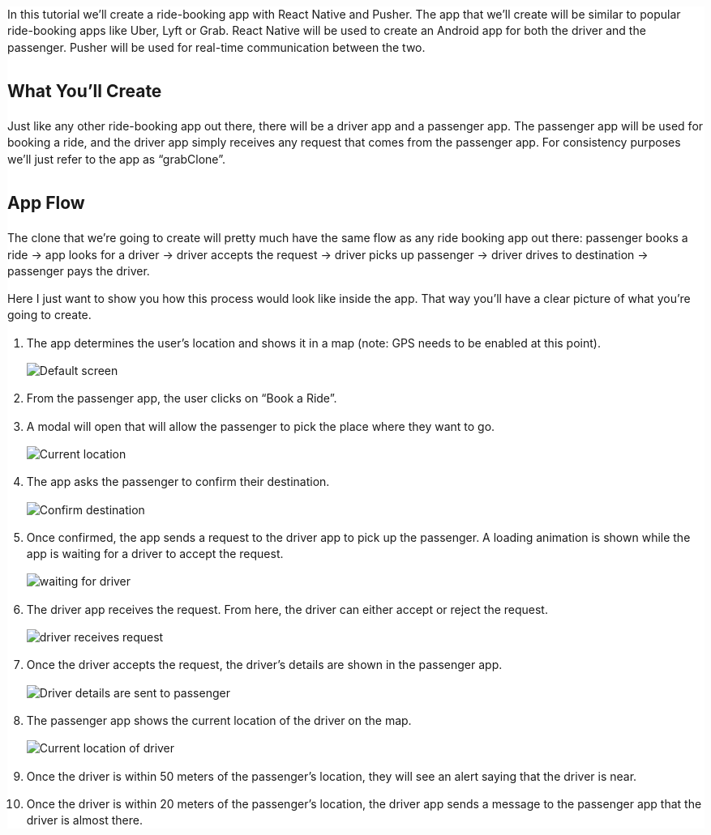 In this tutorial we’ll create a ride-booking app with React Native and Pusher. The app that we’ll create will be similar to popular ride-booking apps like Uber, Lyft or Grab. 
React Native will be used to create an Android app for both the driver and the passenger. Pusher will be used for real-time communication between the two.


## What You’ll Create

Just like any other ride-booking app out there, there will be a driver app and a passenger app. The passenger app will be used for booking a ride, and the driver app simply receives any request that comes from the passenger app. For consistency purposes we’ll just refer to the app as “grabClone”.


## App Flow

The clone that we’re going to create will pretty much have the same flow as any ride booking app out there: passenger books a ride → app looks for a driver → driver accepts the request → driver picks up passenger → driver drives to destination → passenger pays the driver.

Here I just want to show you how this process would look like inside the app. That way you’ll have a clear picture of what you’re going to create.

1. The app determines the user’s location and shows it in a map (note: GPS needs to be enabled at this point). 

    ![Default screen](https://d2mxuefqeaa7sj.cloudfront.net/s_6E04D0395F3E9633E1AA8A9CFF9F8EA297AF4AA1392D072366B2CFB9DE43A3C7_1500612181544_Screenshot_2017-07-20-10-30-07.png)

2. From the passenger app, the user clicks on “Book a Ride”. 
3. A modal will open that will allow the passenger to pick the place where they want to go. 

    ![Current location](https://d2mxuefqeaa7sj.cloudfront.net/s_6E04D0395F3E9633E1AA8A9CFF9F8EA297AF4AA1392D072366B2CFB9DE43A3C7_1500612225092_Screenshot_2017-07-20-10-30-48.png)

4. The app asks the passenger to confirm their destination.

    ![Confirm destination](https://d2mxuefqeaa7sj.cloudfront.net/s_6E04D0395F3E9633E1AA8A9CFF9F8EA297AF4AA1392D072366B2CFB9DE43A3C7_1500612322001_Screenshot_2017-07-20-10-31-03.png)

5. Once confirmed, the app sends a request to the driver app to pick up the passenger. A loading animation is shown while the app is waiting for a driver to accept the request.

    ![waiting for driver](https://d2mxuefqeaa7sj.cloudfront.net/s_6E04D0395F3E9633E1AA8A9CFF9F8EA297AF4AA1392D072366B2CFB9DE43A3C7_1500612898340_Screenshot_2017-07-20-10-31-15.png)

6. The driver app receives the request. From here, the driver can either accept or reject the request.

    ![driver receives request](https://d2mxuefqeaa7sj.cloudfront.net/s_6E04D0395F3E9633E1AA8A9CFF9F8EA297AF4AA1392D072366B2CFB9DE43A3C7_1500612408897_Screen+Shot+2017-07-20+at+10.34.21+AM.png)

7. Once the driver accepts the request, the driver’s details are shown in the passenger app.

    ![Driver details are sent to passenger](https://d2mxuefqeaa7sj.cloudfront.net/s_6E04D0395F3E9633E1AA8A9CFF9F8EA297AF4AA1392D072366B2CFB9DE43A3C7_1500613002366_Screenshot_2017-07-20-10-32-39+1.png)

8. The passenger app shows the current location of the driver on the map.

    ![Current location of driver](https://d2mxuefqeaa7sj.cloudfront.net/s_6E04D0395F3E9633E1AA8A9CFF9F8EA297AF4AA1392D072366B2CFB9DE43A3C7_1500613036704_Screenshot_2017-07-20-10-34-03.png)

9. Once the driver is within 50 meters of the passenger’s location, they will see an alert saying that the driver is near.
10. Once the driver is within 20 meters of the passenger’s location, the driver app sends a message to the passenger app that the driver is almost there.
